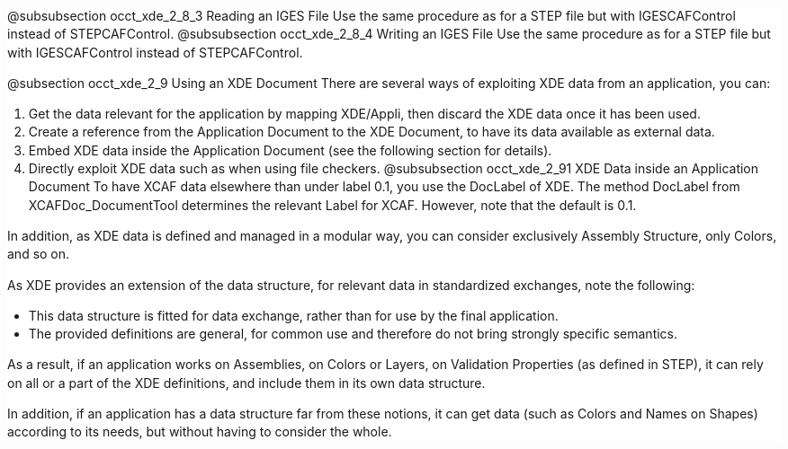 @subsubsection occt_xde_2_8_3 Reading an IGES File
Use the same procedure as for a STEP file but with IGESCAFControl instead of STEPCAFControl. 
@subsubsection occt_xde_2_8_4 Writing an IGES File
Use the same procedure as for a STEP file but with IGESCAFControl instead of STEPCAFControl.
 
@subsection occt_xde_2_9 Using an XDE Document
There are several ways of exploiting XDE data from an application, you can: 
 1. Get the data relevant for the application by mapping XDE/Appli, then discard the XDE data once it has been used.
 2. Create a reference from the Application Document to the XDE Document, to have its data available as external data.
 3. Embed XDE data inside the Application Document (see the following section for details).
 4. Directly exploit XDE data such as when using file checkers.
@subsubsection occt_xde_2_91 XDE Data inside an Application Document
To have XCAF data elsewhere than under label 0.1, you use the DocLabel of XDE. The method DocLabel from XCAFDoc_DocumentTool determines the relevant Label for XCAF. However, note that the default is 0.1. 

In addition, as XDE data is defined and managed in a modular way, you can consider exclusively Assembly Structure, only Colors, and so on. 

As XDE provides an extension of the data structure, for relevant data in standardized exchanges, note the following: 
  * This data structure is fitted for data exchange, rather than for use by the final application.
  * The provided definitions are general, for common use and therefore do not bring strongly specific semantics.
  
As a result, if an application works on Assemblies, on Colors or Layers, on Validation Properties (as defined in STEP), it can rely on all or a part of the XDE definitions, and include them in its own data structure. 

In addition, if an application has a data structure far from these notions, it can get data (such as Colors and Names on Shapes) according to its needs, but without having to consider the whole. 

